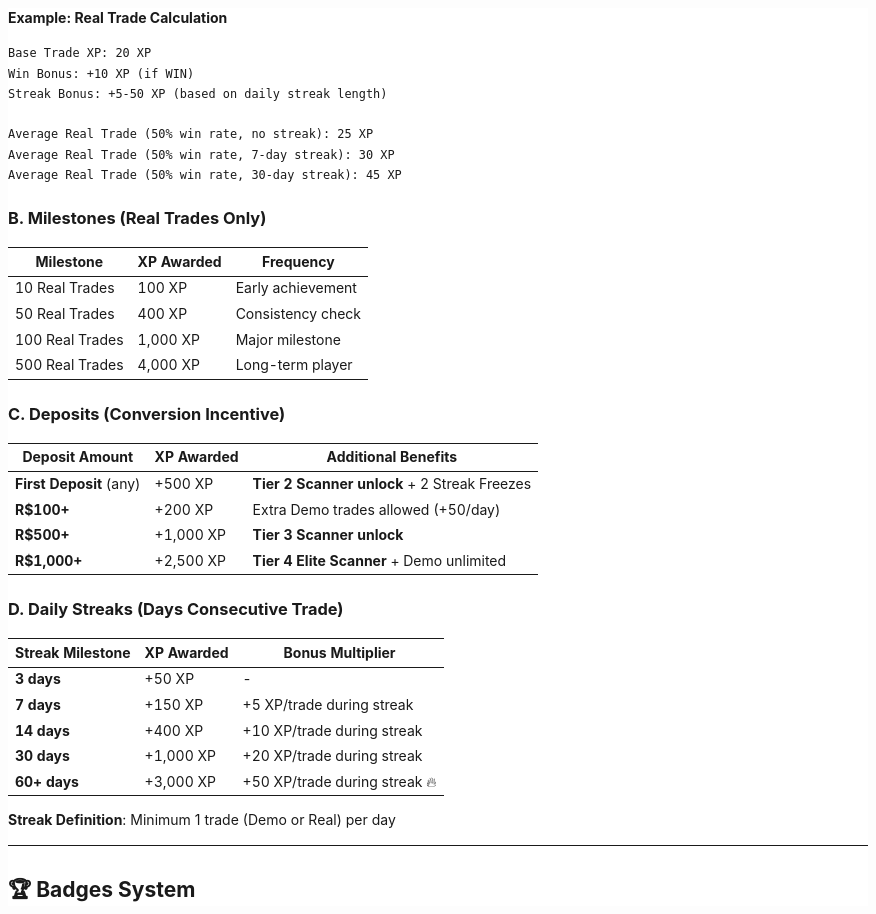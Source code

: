 **Example: Real Trade Calculation**
```
Base Trade XP: 20 XP
Win Bonus: +10 XP (if WIN)
Streak Bonus: +5-50 XP (based on daily streak length)

Average Real Trade (50% win rate, no streak): 25 XP
Average Real Trade (50% win rate, 7-day streak): 30 XP
Average Real Trade (50% win rate, 30-day streak): 45 XP
```

### B. Milestones (Real Trades Only)

| Milestone | XP Awarded | Frequency |
|-----------|-----------|-----------|
| 10 Real Trades | 100 XP | Early achievement |
| 50 Real Trades | 400 XP | Consistency check |
| 100 Real Trades | 1,000 XP | Major milestone |
| 500 Real Trades | 4,000 XP | Long-term player |

### C. Deposits (Conversion Incentive)

| Deposit Amount | XP Awarded | Additional Benefits |
|---|---|---|
| **First Deposit** (any) | +500 XP | **Tier 2 Scanner unlock** + 2 Streak Freezes |
| **R$100+** | +200 XP | Extra Demo trades allowed (+50/day) |
| **R$500+** | +1,000 XP | **Tier 3 Scanner unlock** |
| **R$1,000+** | +2,500 XP | **Tier 4 Elite Scanner** + Demo unlimited |

### D. Daily Streaks (Days Consecutive Trade)

| Streak Milestone | XP Awarded | Bonus Multiplier |
|---|---|---|
| **3 days** | +50 XP | - |
| **7 days** | +150 XP | +5 XP/trade during streak |
| **14 days** | +400 XP | +10 XP/trade during streak |
| **30 days** | +1,000 XP | +20 XP/trade during streak |
| **60+ days** | +3,000 XP | +50 XP/trade during streak 🔥 |

**Streak Definition**: Minimum 1 trade (Demo or Real) per day

---

## 🏆 Badges System
